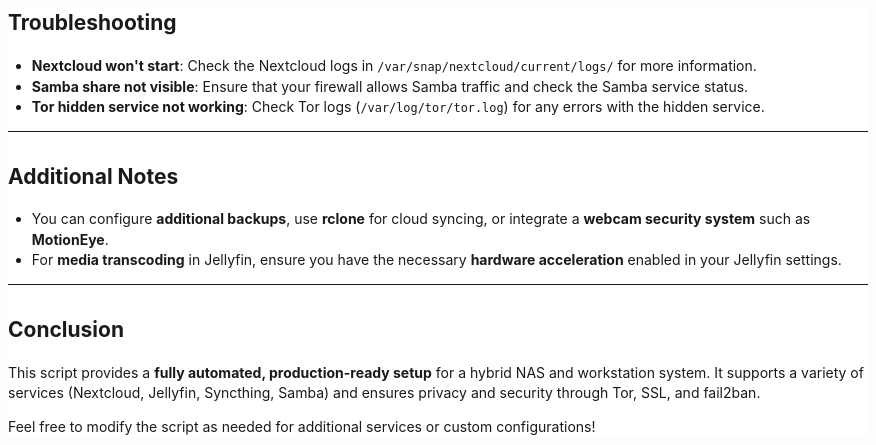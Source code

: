 
## **Troubleshooting**

* **Nextcloud won't start**: Check the Nextcloud logs in `/var/snap/nextcloud/current/logs/` for more information.
* **Samba share not visible**: Ensure that your firewall allows Samba traffic and check the Samba service status.
* **Tor hidden service not working**: Check Tor logs (`/var/log/tor/tor.log`) for any errors with the hidden service.

---

## **Additional Notes**

* You can configure **additional backups**, use **rclone** for cloud syncing, or integrate a **webcam security system** such as **MotionEye**.
* For **media transcoding** in Jellyfin, ensure you have the necessary **hardware acceleration** enabled in your Jellyfin settings.

---

## **Conclusion**

This script provides a **fully automated, production-ready setup** for a hybrid NAS and workstation system. It supports a variety of services (Nextcloud, Jellyfin, Syncthing, Samba) and ensures privacy and security through Tor, SSL, and fail2ban.

Feel free to modify the script as needed for additional services or custom configurations!
